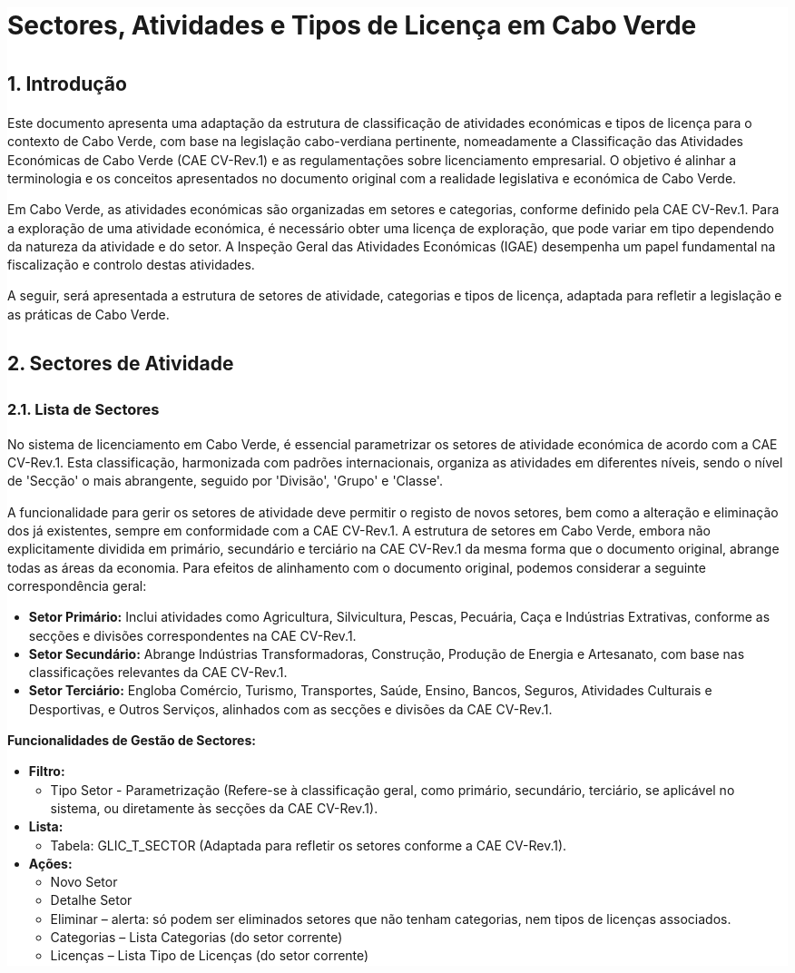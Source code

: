 # Sectores, Atividades e Tipos de Licença em Cabo Verde

## 1. Introdução

Este documento apresenta uma adaptação da estrutura de classificação de atividades económicas e tipos de licença para o contexto de Cabo Verde, com base na legislação cabo-verdiana pertinente, nomeadamente a Classificação das Atividades Económicas de Cabo Verde (CAE CV-Rev.1) e as regulamentações sobre licenciamento empresarial. O objetivo é alinhar a terminologia e os conceitos apresentados no documento original com a realidade legislativa e económica de Cabo Verde.

Em Cabo Verde, as atividades económicas são organizadas em setores e categorias, conforme definido pela CAE CV-Rev.1. Para a exploração de uma atividade económica, é necessário obter uma licença de exploração, que pode variar em tipo dependendo da natureza da atividade e do setor. A Inspeção Geral das Atividades Económicas (IGAE) desempenha um papel fundamental na fiscalização e controlo destas atividades.

A seguir, será apresentada a estrutura de setores de atividade, categorias e tipos de licença, adaptada para refletir a legislação e as práticas de Cabo Verde.

## 2. Sectores de Atividade

### 2.1. Lista de Sectores

No sistema de licenciamento em Cabo Verde, é essencial parametrizar os setores de atividade económica de acordo com a CAE CV-Rev.1. Esta classificação, harmonizada com padrões internacionais, organiza as atividades em diferentes níveis, sendo o nível de 'Secção' o mais abrangente, seguido por 'Divisão', 'Grupo' e 'Classe'.

A funcionalidade para gerir os setores de atividade deve permitir o registo de novos setores, bem como a alteração e eliminação dos já existentes, sempre em conformidade com a CAE CV-Rev.1. A estrutura de setores em Cabo Verde, embora não explicitamente dividida em primário, secundário e terciário na CAE CV-Rev.1 da mesma forma que o documento original, abrange todas as áreas da economia. Para efeitos de alinhamento com o documento original, podemos considerar a seguinte correspondência geral:

*   **Setor Primário:** Inclui atividades como Agricultura, Silvicultura, Pescas, Pecuária, Caça e Indústrias Extrativas, conforme as secções e divisões correspondentes na CAE CV-Rev.1.
*   **Setor Secundário:** Abrange Indústrias Transformadoras, Construção, Produção de Energia e Artesanato, com base nas classificações relevantes da CAE CV-Rev.1.
*   **Setor Terciário:** Engloba Comércio, Turismo, Transportes, Saúde, Ensino, Bancos, Seguros, Atividades Culturais e Desportivas, e Outros Serviços, alinhados com as secções e divisões da CAE CV-Rev.1.

**Funcionalidades de Gestão de Sectores:**

*   **Filtro:**
    *   Tipo Setor - Parametrização (Refere-se à classificação geral, como primário, secundário, terciário, se aplicável no sistema, ou diretamente às secções da CAE CV-Rev.1).
*   **Lista:**
    *   Tabela: GLIC_T_SECTOR (Adaptada para refletir os setores conforme a CAE CV-Rev.1).
*   **Ações:**
    *   Novo Setor
    *   Detalhe Setor
    *   Eliminar – alerta: só podem ser eliminados setores que não tenham categorias, nem tipos de licenças associados.
    *   Categorias – Lista Categorias (do setor corrente)
    *   Licenças – Lista Tipo de Licenças (do setor corrente)
